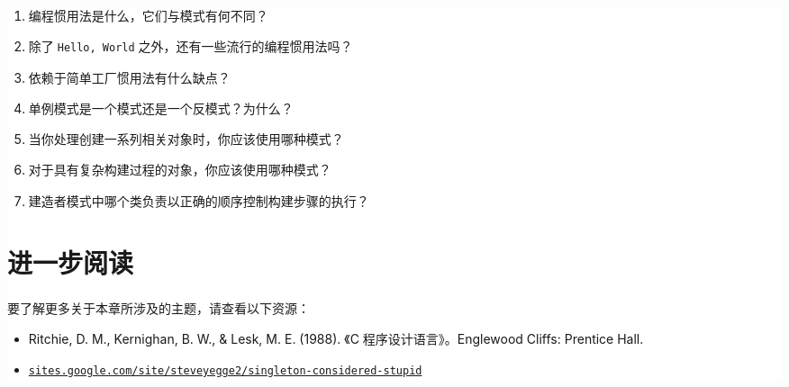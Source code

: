 1.  编程惯用法是什么，它们与模式有何不同？

1.  除了 `Hello, World` 之外，还有一些流行的编程惯用法吗？

1.  依赖于简单工厂惯用法有什么缺点？

1.  单例模式是一个模式还是一个反模式？为什么？

1.  当你处理创建一系列相关对象时，你应该使用哪种模式？

1.  对于具有复杂构建过程的对象，你应该使用哪种模式？

1.  建造者模式中哪个类负责以正确的顺序控制构建步骤的执行？

# 进一步阅读

要了解更多关于本章所涉及的主题，请查看以下资源：

+   Ritchie, D. M., Kernighan, B. W., & Lesk, M. E. (1988). 《C 程序设计语言》。Englewood Cliffs: Prentice Hall.

+   [`sites.google.com/site/steveyegge2/singleton-considered-stupid`](https://sites.google.com/site/steveyegge2/singleton-considered-stupid)
